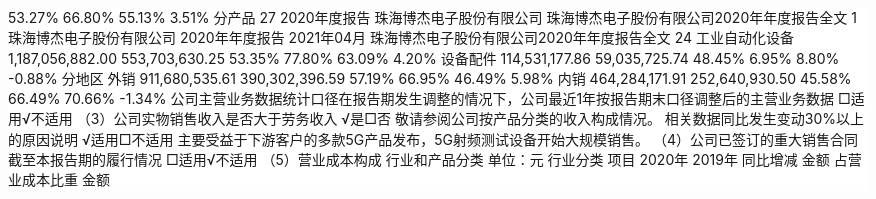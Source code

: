 53.27%
66.80%
55.13%
3.51%
分产品
27
2020年度报告
珠海博杰电子股份有限公司
珠海博杰电子股份有限公司2020年年度报告全文
1珠海博杰电子股份有限公司
2020年年度报告
2021年04月
珠海博杰电子股份有限公司2020年年度报告全文
24
工业自动化设备
1,187,056,882.00
553,703,630.25
53.35%
77.80%
63.09%
4.20%
设备配件
114,531,177.86
59,035,725.74
48.45%
6.95%
8.80%
-0.88%
分地区
外销
911,680,535.61
390,302,396.59
57.19%
66.95%
46.49%
5.98%
内销
464,284,171.91
252,640,930.50
45.58%
66.49%
70.66%
-1.34%
公司主营业务数据统计口径在报告期发生调整的情况下，公司最近1年按报告期末口径调整后的主营业务数据
□适用√不适用
（3）公司实物销售收入是否大于劳务收入
√是□否
敬请参阅公司按产品分类的收入构成情况。
相关数据同比发生变动30%以上的原因说明
√适用□不适用
主要受益于下游客户的多款5G产品发布，5G射频测试设备开始大规模销售。
（4）公司已签订的重大销售合同截至本报告期的履行情况
□适用√不适用
（5）营业成本构成
行业和产品分类
单位：元
行业分类
项目
2020年
2019年
同比增减
金额
占营业成本比重
金额